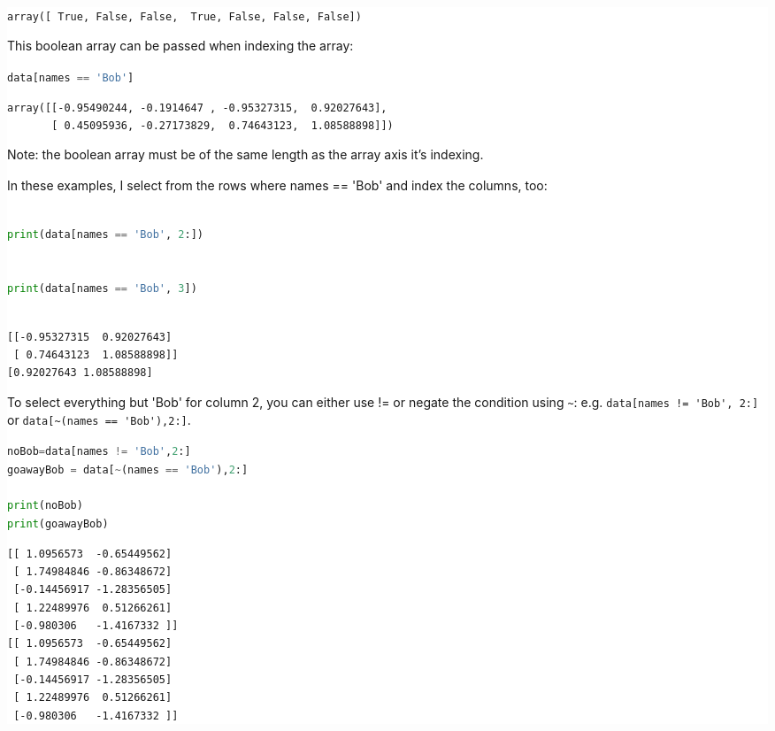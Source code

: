 


    array([ True, False, False,  True, False, False, False])



This boolean array can be passed when indexing the array:


```python
data[names == 'Bob']
```




    array([[-0.95490244, -0.1914647 , -0.95327315,  0.92027643],
           [ 0.45095936, -0.27173829,  0.74643123,  1.08588898]])



Note: the boolean array must be of the same length as the array axis it’s indexing. 

In these examples, I select from the rows where names == 'Bob' and index the columns,
too:


```python

print(data[names == 'Bob', 2:])

       
print(data[names == 'Bob', 3])



```

    [[-0.95327315  0.92027643]
     [ 0.74643123  1.08588898]]
    [0.92027643 1.08588898]


To select everything but 'Bob' for column 2, you can either use != or negate the condition using ``~``: e.g. ``data[names != 'Bob', 2:]`` or ``data[~(names == 'Bob'),2:]``.


```python
noBob=data[names != 'Bob',2:]
goawayBob = data[~(names == 'Bob'),2:]

print(noBob)
print(goawayBob)
```

    [[ 1.0956573  -0.65449562]
     [ 1.74984846 -0.86348672]
     [-0.14456917 -1.28356505]
     [ 1.22489976  0.51266261]
     [-0.980306   -1.4167332 ]]
    [[ 1.0956573  -0.65449562]
     [ 1.74984846 -0.86348672]
     [-0.14456917 -1.28356505]
     [ 1.22489976  0.51266261]
     [-0.980306   -1.4167332 ]]
